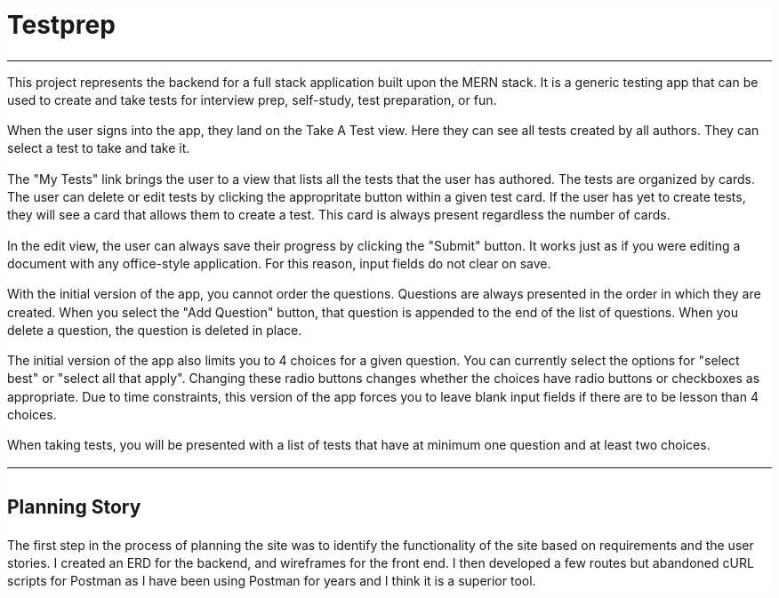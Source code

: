 
# Testprep

***

This project represents the backend for a full stack application built upon the MERN stack. It is a
generic testing app that can be used to create and take tests for interview prep, self-study,
test preparation, or fun.

When the user signs into the app, they land on the Take A Test view. Here they can see all tests created by all
authors. They can select a test to take and take it.

The "My Tests" link brings the user to a view that lists all the tests that the user has authored. The tests
are organized by cards. The user can delete or edit tests by clicking the appropritate button within a given test
card. If the user has yet to create tests, they will see a card that allows them to create a test. This card is
always present regardless the number of cards.

In the edit view, the user can always save their progress by clicking the "Submit" button. It works just as
if you were editing a document with any office-style application. For this reason, input fields do not 
clear on save.

With the initial version of the app, you cannot order the questions. Questions are always presented in the order
in which they are created. When you select the "Add Question" button, that question is appended to the 
end of the list of questions. When you delete a question, the question is deleted in place.

The initial version of the app also limits you to 4 choices for a given question. You can currently select
the options for "select best" or "select all that apply". Changing these radio buttons changes whether 
the choices have radio buttons or checkboxes as appropriate. Due to time constraints, this version of the app
forces you to leave blank input fields if there are to be lesson than 4 choices.

When taking tests, you will be presented with a list of tests that have at minimum one question and at least 
two choices.

***

## Planning Story

The first step in the process of planning the site was to identify the functionality of the site based on
requirements and the user stories.  I created an ERD for the backend, and wireframes for the front end.
I then developed a few routes but abandoned cURL scripts for Postman as I have been using Postman for
years and I think it is a superior tool.
